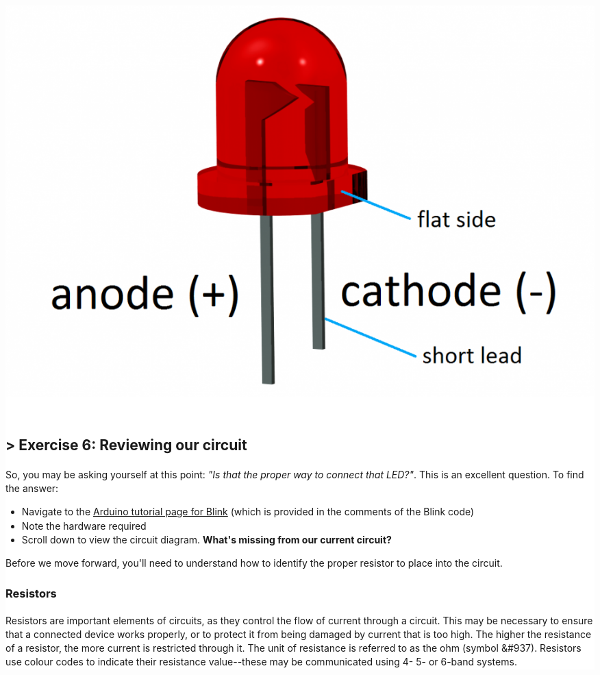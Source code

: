 ![Image of LED](images/led.png "LED: Anode and Cathode")
<br>
<br>

## > Exercise 6: Reviewing our circuit
So, you may be asking yourself at this point: *"Is that the proper way to connect that LED?"*. This is an excellent question. To find the answer:
- Navigate to the [Arduino tutorial page for Blink](https://www.arduino.cc/en/Tutorial/Blink) (which is provided in the comments of the Blink code)
- Note the hardware required
- Scroll down to view the circuit diagram. **What's missing from our current circuit?**

Before we move forward, you'll need to understand how to identify the proper resistor to place into the circuit. 

### Resistors 
Resistors are important elements of circuits, as they control the flow of current through a circuit. This may be necessary to ensure that a connected device works properly, or to protect it from being damaged by current that is too high. The higher the resistance of a resistor, the more current is restricted through it. The unit of resistance is referred to as the ohm (symbol &#937). Resistors use colour codes to indicate their resistance value--these may be communicated using 4- 5- or 6-band systems. 
